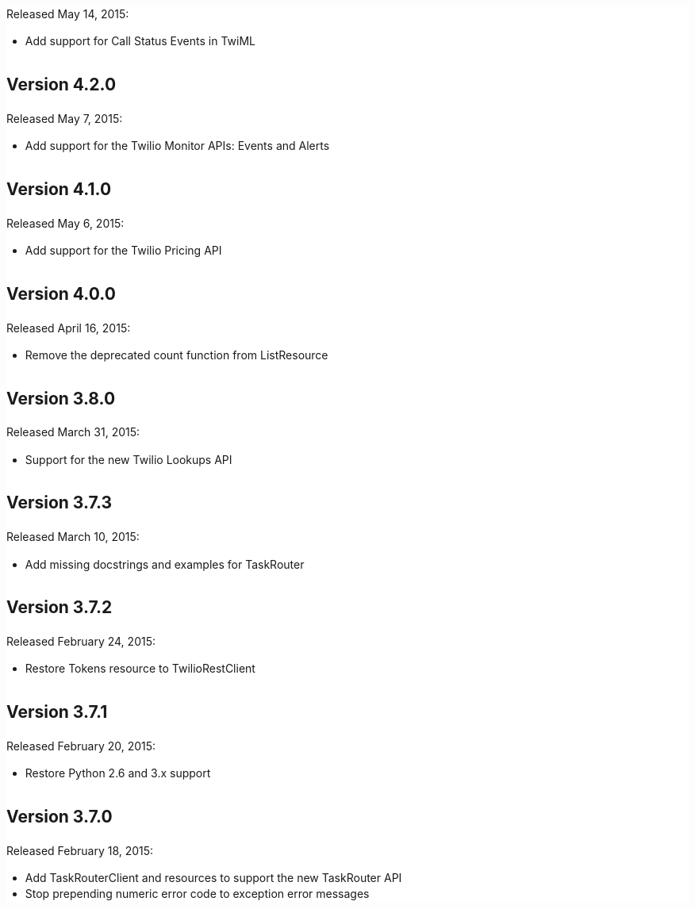 Released May 14, 2015:

- Add support for Call Status Events in TwiML

Version 4.2.0
-------------

Released May 7, 2015:

- Add support for the Twilio Monitor APIs: Events and Alerts

Version 4.1.0
-------------

Released May 6, 2015:

- Add support for the Twilio Pricing API

Version 4.0.0
-------------

Released April 16, 2015:

- Remove the deprecated count function from ListResource

Version 3.8.0
-------------

Released March 31, 2015:

- Support for the new Twilio Lookups API

Version 3.7.3
-------------

Released March 10, 2015:

- Add missing docstrings and examples for TaskRouter

Version 3.7.2
-------------

Released February 24, 2015:

- Restore Tokens resource to TwilioRestClient

Version 3.7.1
-------------

Released February 20, 2015:

- Restore Python 2.6 and 3.x support

Version 3.7.0
-------------

Released February 18, 2015:

- Add TaskRouterClient and resources to support the new TaskRouter API
- Stop prepending numeric error code to exception error messages
